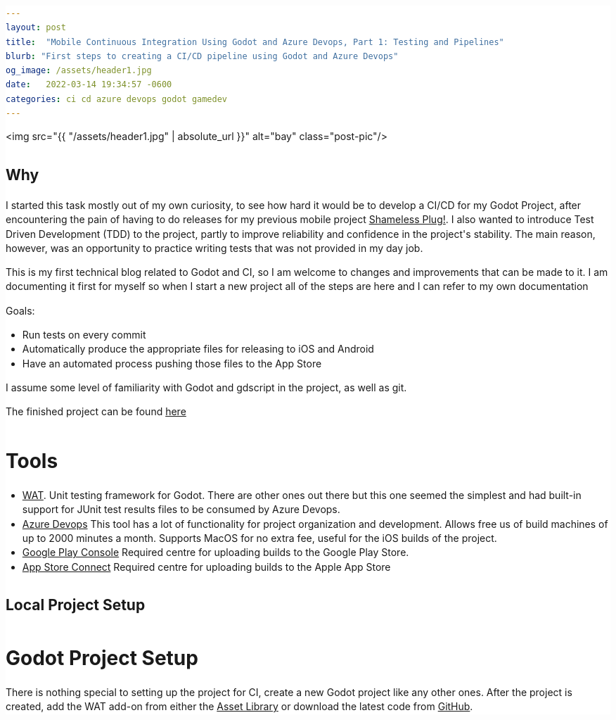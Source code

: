 ```yaml
---
layout: post
title:  "Mobile Continuous Integration Using Godot and Azure Devops, Part 1: Testing and Pipelines"
blurb: "First steps to creating a CI/CD pipeline using Godot and Azure Devops"
og_image: /assets/header1.jpg
date:   2022-03-14 19:34:57 -0600
categories: ci cd azure devops godot gamedev
---
```

<img src="{{ "/assets/header1.jpg" | absolute_url }}" alt="bay" class="post-pic"/>
## Why
I started this task mostly out of my own curiosity, to see how hard it would be to develop a CI/CD for my Godot Project, after encountering the pain of having to do releases for my previous mobile project <a href="/infinibreak/">Shameless Plug!</a>. I also wanted to introduce Test Driven Development (TDD) to the project, partly to improve reliability and confidence in the project's stability. The main reason, however, was an opportunity to practice writing tests that was not provided in my day job.

This is my first technical blog related to Godot and CI, so I am welcome to changes and improvements that can be made to it. I am documenting it first for myself so when I start a new project all of the steps are here and I can refer to my own documentation

Goals:
- Run tests on every commit 
- Automatically produce the appropriate files for releasing to iOS and Android
- Have an automated process pushing those files to the App Store

I assume some level of familiarity with Godot and gdscript in the project, as well as git.

The finished project can be found <a href="/assets/CDTestProject-1.zip">here</a>

# Tools
- [WAT](https://github.com/AlexDarigan/WAT). Unit testing framework for Godot. There are other ones out there but this one seemed the simplest and had built-in support for JUnit test results files to be consumed by Azure Devops.
- [Azure Devops](https://azure.microsoft.com/en-us/services/devops) This tool has a lot of functionality for project organization and development. Allows free us of build machines of up to 2000 minutes a month. Supports MacOS for no extra fee, useful for the iOS builds of the project.
- [Google Play Console](https://play.google.com/console/about/) Required centre for uploading builds to the Google Play Store.
- [App Store Connect](https://appstoreconnect.apple.com/) Required centre for uploading builds to the Apple App Store

## Local Project Setup
# Godot Project Setup
There is nothing special to setting up the project for CI, create a new Godot project like any other ones. After the project is created, add the WAT add-on from either the [Asset Library](https://godotengine.org/asset-library/asset/495) or download the latest code from [GitHub](https://github.com/AlexDarigan/WAT). 
